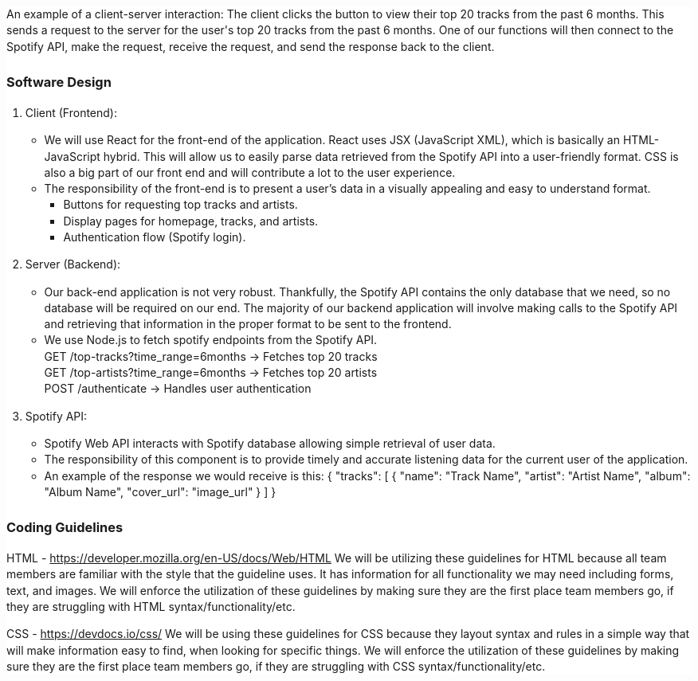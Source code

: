    An example of a client-server interaction: The client clicks the button to view their top 20 tracks from the past 6 months. This sends a request to the server for the user's top 20    tracks from the past 6 months. One of our functions will then connect to the Spotify API, make the request, receive the request, and send the response back to the client.

### Software Design
1. Client (Frontend):
   - We will use React for the front-end of the application. React uses JSX (JavaScript XML), which is basically an HTML-JavaScript hybrid. This will allow us to easily parse data          retrieved from the Spotify API into a user-friendly format. CSS is also a big part of our front end and will contribute a lot to the user experience.
   - The responsibility of the front-end is to present a user’s data in a visually appealing and easy to understand format.
     - Buttons for requesting top tracks and artists.
     - Display pages for homepage, tracks, and artists.
     - Authentication flow (Spotify login).
    
2. Server (Backend):
   - Our back-end application is not very robust. Thankfully, the Spotify API contains the only database that we need, so no database will be required on our end. The majority of our       backend application will involve making calls to the Spotify API and retrieving that information in the proper format to be sent to the frontend.
   - We use Node.js to fetch spotify endpoints from the Spotify API.\
     GET /top-tracks?time_range=6months → Fetches top 20 tracks\
     GET /top-artists?time_range=6months → Fetches top 20 artists\
     POST /authenticate → Handles user authentication

3. Spotify API:
   - Spotify Web API interacts with Spotify database allowing simple retrieval of user data.
   - The responsibility of this component is to provide timely and accurate listening data for the current user of the application.
   - An example of the response we would receive is this:
  {
  "tracks": [
    {
      "name": "Track Name",
      "artist": "Artist Name",
      "album": "Album Name",
      "cover_url": "image_url"
    }
   ]
  }

### Coding Guidelines
HTML - https://developer.mozilla.org/en-US/docs/Web/HTML 
We will be utilizing these guidelines for HTML because all team members are familiar with the style that the guideline uses. It has information for all functionality we may need including forms, text, and images. We will enforce the utilization of these guidelines by making sure they are the first place team members go, if they are struggling with HTML syntax/functionality/etc.

CSS - https://devdocs.io/css/ 
We will be using these guidelines for CSS because they layout syntax and rules in a simple way that will make information easy to find, when looking for specific things. We will enforce the utilization of these guidelines by making sure they are the first place team members go, if they are struggling with CSS syntax/functionality/etc.

